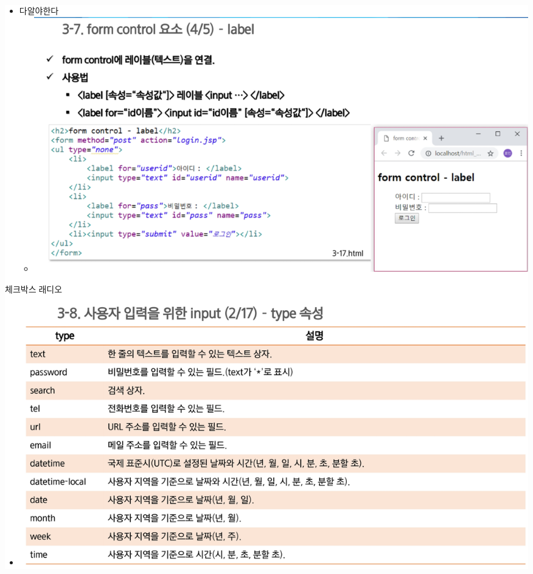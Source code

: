 - 다알야한다
  - ![image-20220319075845199](쪽집게.assets/image-20220319075845199.png)


체크박스 래디오

- ![image-20220319080056161](쪽집게.assets/image-20220319080056161.png)